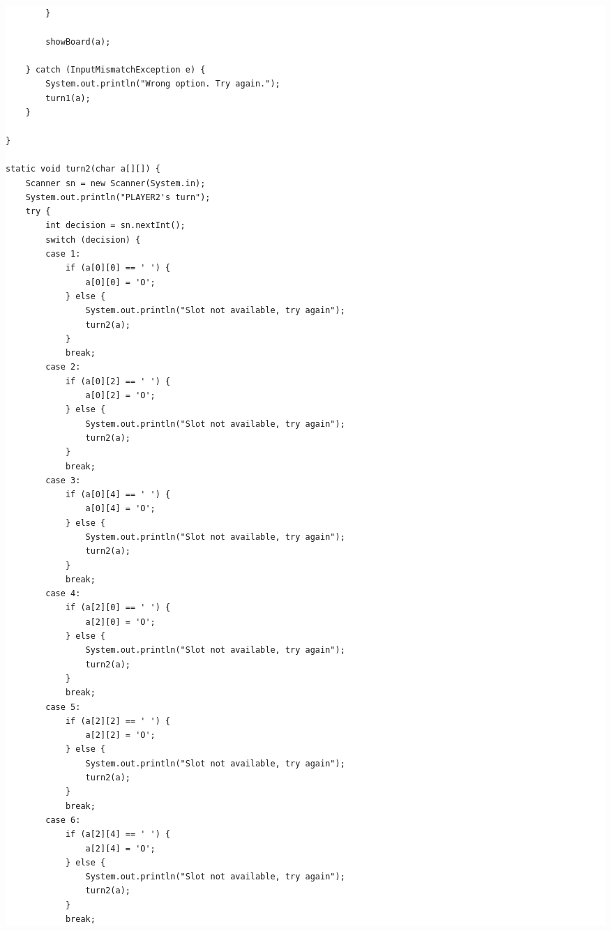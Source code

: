 			}

			showBoard(a);

		} catch (InputMismatchException e) {
			System.out.println("Wrong option. Try again.");
			turn1(a);
		}

	}

	static void turn2(char a[][]) {
		Scanner sn = new Scanner(System.in);
		System.out.println("PLAYER2's turn");
		try {
			int decision = sn.nextInt();
			switch (decision) {
			case 1:
				if (a[0][0] == ' ') {
					a[0][0] = 'O';
				} else {
					System.out.println("Slot not available, try again");
					turn2(a);
				}
				break;
			case 2:
				if (a[0][2] == ' ') {
					a[0][2] = 'O';
				} else {
					System.out.println("Slot not available, try again");
					turn2(a);
				}
				break;
			case 3:
				if (a[0][4] == ' ') {
					a[0][4] = 'O';
				} else {
					System.out.println("Slot not available, try again");
					turn2(a);
				}
				break;
			case 4:
				if (a[2][0] == ' ') {
					a[2][0] = 'O';
				} else {
					System.out.println("Slot not available, try again");
					turn2(a);
				}
				break;
			case 5:
				if (a[2][2] == ' ') {
					a[2][2] = 'O';
				} else {
					System.out.println("Slot not available, try again");
					turn2(a);
				}
				break;
			case 6:
				if (a[2][4] == ' ') {
					a[2][4] = 'O';
				} else {
					System.out.println("Slot not available, try again");
					turn2(a);
				}
				break;